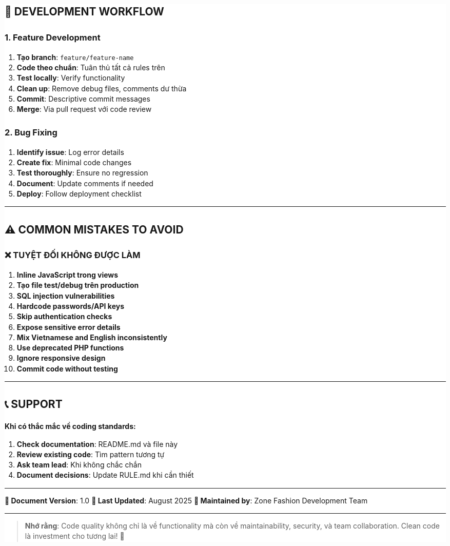 
## 🔧 DEVELOPMENT WORKFLOW

### 1. Feature Development

1. **Tạo branch**: `feature/feature-name`
2. **Code theo chuẩn**: Tuân thủ tất cả rules trên
3. **Test locally**: Verify functionality
4. **Clean up**: Remove debug files, comments dư thừa
5. **Commit**: Descriptive commit messages
6. **Merge**: Via pull request với code review

### 2. Bug Fixing

1. **Identify issue**: Log error details
2. **Create fix**: Minimal code changes
3. **Test thoroughly**: Ensure no regression
4. **Document**: Update comments if needed
5. **Deploy**: Follow deployment checklist

---

## ⚠️ COMMON MISTAKES TO AVOID

### ❌ TUYỆT ĐỐI KHÔNG ĐƯỢC LÀM

1. **Inline JavaScript trong views**
2. **Tạo file test/debug trên production**
3. **SQL injection vulnerabilities**
4. **Hardcode passwords/API keys**
5. **Skip authentication checks**
6. **Expose sensitive error details**
7. **Mix Vietnamese and English inconsistently**
8. **Use deprecated PHP functions**
9. **Ignore responsive design**
10. **Commit code without testing**

---

## 📞 SUPPORT

**Khi có thắc mắc về coding standards:**

1. **Check documentation**: README.md và file này
2. **Review existing code**: Tìm pattern tương tự
3. **Ask team lead**: Khi không chắc chắn
4. **Document decisions**: Update RULE.md khi cần thiết

---

**📝 Document Version**: 1.0
**📅 Last Updated**: August 2025
**👥 Maintained by**: Zone Fashion Development Team

---

> **Nhớ rằng**: Code quality không chỉ là về functionality mà còn về maintainability, security, và team collaboration. Clean code là investment cho tương lai! 🚀
